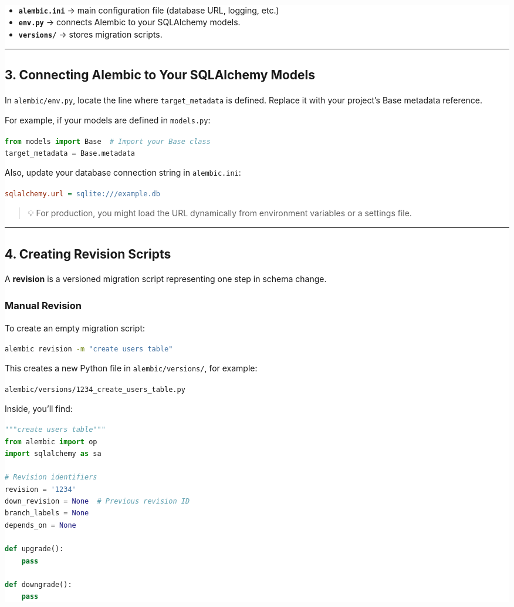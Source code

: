 * **`alembic.ini`** → main configuration file (database URL, logging, etc.)
* **`env.py`** → connects Alembic to your SQLAlchemy models.
* **`versions/`** → stores migration scripts.

---

## **3. Connecting Alembic to Your SQLAlchemy Models**

In `alembic/env.py`, locate the line where `target_metadata` is defined.
Replace it with your project’s Base metadata reference.

For example, if your models are defined in `models.py`:

```python
from models import Base  # Import your Base class
target_metadata = Base.metadata
```

Also, update your database connection string in `alembic.ini`:

```ini
sqlalchemy.url = sqlite:///example.db
```

> 💡 For production, you might load the URL dynamically from environment variables or a settings file.

---

## **4. Creating Revision Scripts**

A **revision** is a versioned migration script representing one step in schema change.

### **Manual Revision**

To create an empty migration script:

```bash
alembic revision -m "create users table"
```

This creates a new Python file in `alembic/versions/`, for example:

```
alembic/versions/1234_create_users_table.py
```

Inside, you’ll find:

```python
"""create users table"""
from alembic import op
import sqlalchemy as sa

# Revision identifiers
revision = '1234'
down_revision = None  # Previous revision ID
branch_labels = None
depends_on = None

def upgrade():
    pass

def downgrade():
    pass
```
